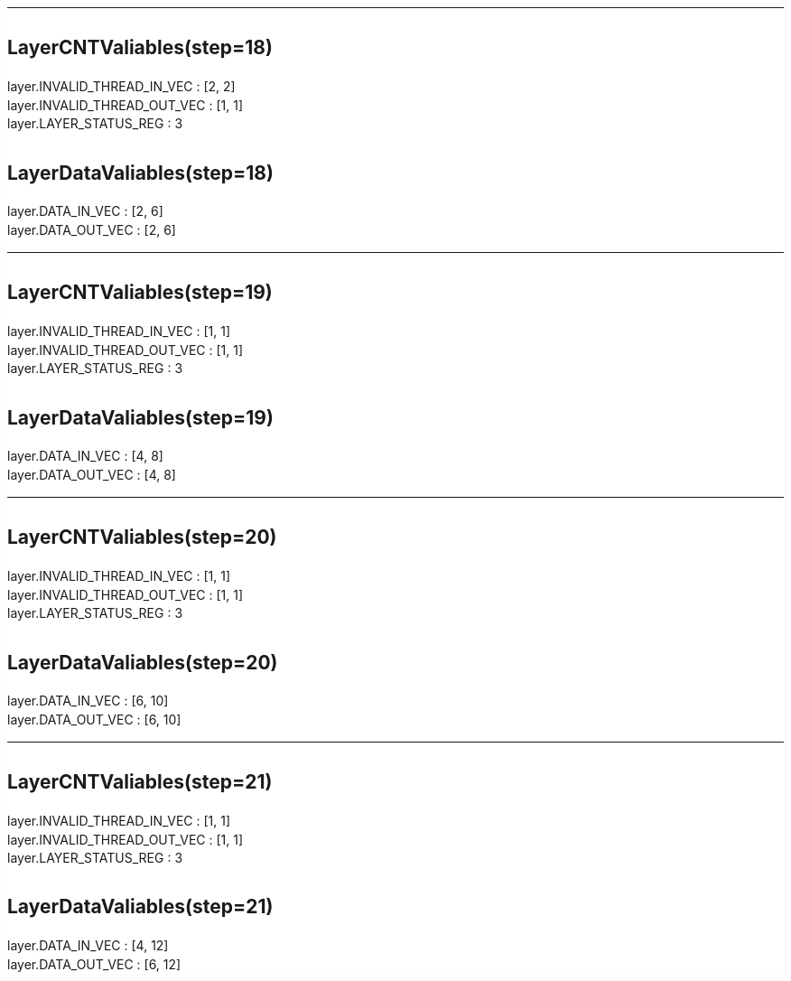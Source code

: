 ***

## LayerCNTValiables(step=18)  

layer.INVALID_THREAD_IN_VEC : [2, 2]  
layer.INVALID_THREAD_OUT_VEC : [1, 1]  
layer.LAYER_STATUS_REG : 3  

## LayerDataValiables(step=18)  

layer.DATA_IN_VEC : [2, 6]  
layer.DATA_OUT_VEC : [2, 6]  

***

## LayerCNTValiables(step=19)  

layer.INVALID_THREAD_IN_VEC : [1, 1]  
layer.INVALID_THREAD_OUT_VEC : [1, 1]  
layer.LAYER_STATUS_REG : 3  

## LayerDataValiables(step=19)  

layer.DATA_IN_VEC : [4, 8]  
layer.DATA_OUT_VEC : [4, 8]  

***

## LayerCNTValiables(step=20)  

layer.INVALID_THREAD_IN_VEC : [1, 1]  
layer.INVALID_THREAD_OUT_VEC : [1, 1]  
layer.LAYER_STATUS_REG : 3  

## LayerDataValiables(step=20)  

layer.DATA_IN_VEC : [6, 10]  
layer.DATA_OUT_VEC : [6, 10]  

***

## LayerCNTValiables(step=21)  

layer.INVALID_THREAD_IN_VEC : [1, 1]  
layer.INVALID_THREAD_OUT_VEC : [1, 1]  
layer.LAYER_STATUS_REG : 3  

## LayerDataValiables(step=21)  

layer.DATA_IN_VEC : [4, 12]  
layer.DATA_OUT_VEC : [6, 12]  

